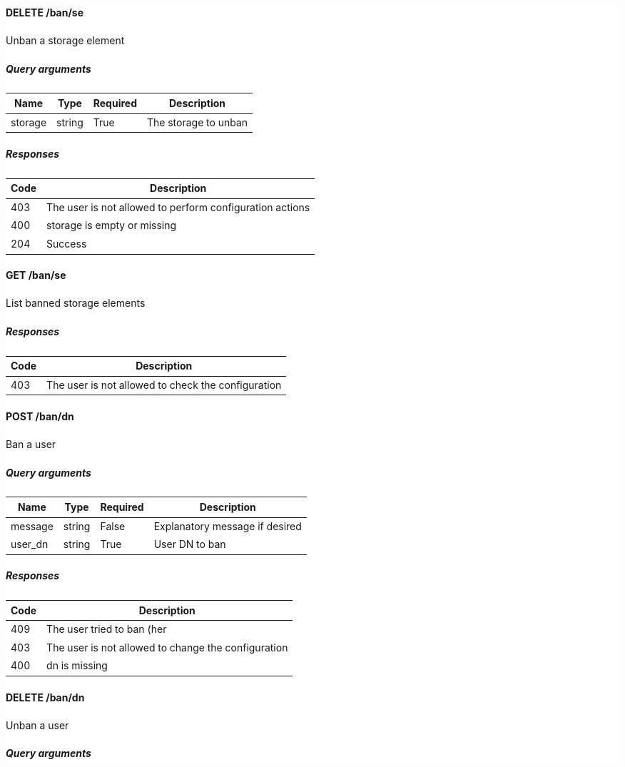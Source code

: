 #### DELETE /ban/se
Unban a storage element

##### Query arguments

|Name   |Type  |Required|Description         |
|-------|------|--------|--------------------|
|storage|string|True    |The storage to unban|

##### Responses

|Code|Description                                             |
|----|--------------------------------------------------------|
|403 |The user is not allowed to perform configuration actions|
|400 |storage is empty or missing                             |
|204 |Success                                                 |

#### GET /ban/se
List banned storage elements

##### Responses

|Code|Description                                       |
|----|--------------------------------------------------|
|403 |The user is not allowed to check the configuration|

#### POST /ban/dn
Ban a user

##### Query arguments

|Name   |Type  |Required|Description                   |
|-------|------|--------|------------------------------|
|message|string|False   |Explanatory message if desired|
|user_dn|string|True    |User DN to ban                |

##### Responses

|Code|Description                                        |
|----|---------------------------------------------------|
|409 |The user tried to ban (her|his)self                |
|403 |The user is not allowed to change the configuration|
|400 |dn is missing                                      |

#### DELETE /ban/dn
Unban a user

##### Query arguments
